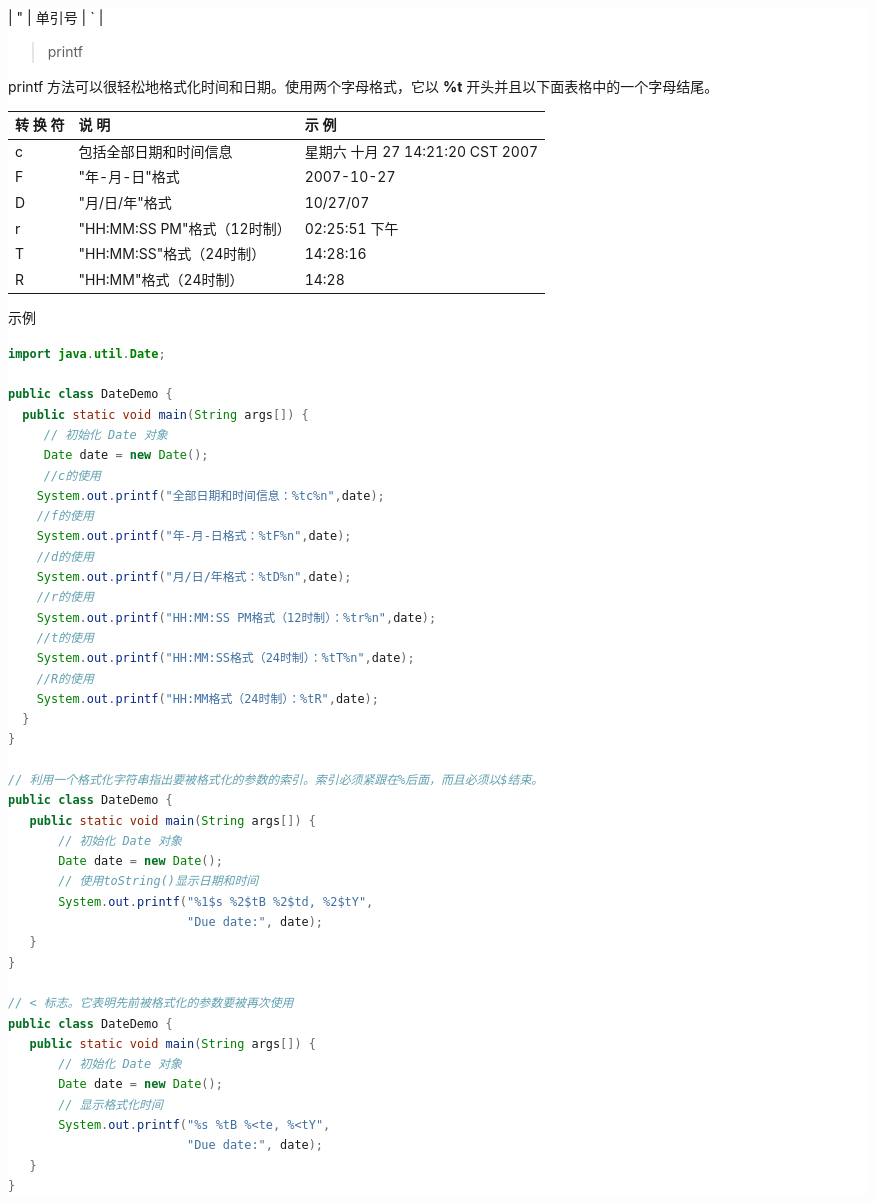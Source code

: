 | "        | 单引号                   | `                       |

> printf

printf 方法可以很轻松地格式化时间和日期。使用两个字母格式，它以 **%t** 开头并且以下面表格中的一个字母结尾。

| 转 换 符 | 说  明                      | 示  例                           |
| :------- | :-------------------------- | :------------------------------- |
| c        | 包括全部日期和时间信息      | 星期六 十月 27 14:21:20 CST 2007 |
| F        | "年-月-日"格式              | 2007-10-27                       |
| D        | "月/日/年"格式              | 10/27/07                         |
| r        | "HH:MM:SS PM"格式（12时制） | 02:25:51 下午                    |
| T        | "HH:MM:SS"格式（24时制）    | 14:28:16                         |
| R        | "HH:MM"格式（24时制）       | 14:28                            |

示例

```java
import java.util.Date;
 
public class DateDemo {
  public static void main(String args[]) {
     // 初始化 Date 对象
     Date date = new Date();
     //c的使用  
    System.out.printf("全部日期和时间信息：%tc%n",date);          
    //f的使用  
    System.out.printf("年-月-日格式：%tF%n",date);  
    //d的使用  
    System.out.printf("月/日/年格式：%tD%n",date);  
    //r的使用  
    System.out.printf("HH:MM:SS PM格式（12时制）：%tr%n",date);  
    //t的使用  
    System.out.printf("HH:MM:SS格式（24时制）：%tT%n",date);  
    //R的使用  
    System.out.printf("HH:MM格式（24时制）：%tR",date);  
  }
}

// 利用一个格式化字符串指出要被格式化的参数的索引。索引必须紧跟在%后面，而且必须以$结束。
public class DateDemo {
   public static void main(String args[]) {
       // 初始化 Date 对象
       Date date = new Date();      
       // 使用toString()显示日期和时间
       System.out.printf("%1$s %2$tB %2$td, %2$tY", 
                         "Due date:", date);
   }
}

// < 标志。它表明先前被格式化的参数要被再次使用
public class DateDemo {
   public static void main(String args[]) {
       // 初始化 Date 对象
       Date date = new Date(); 
       // 显示格式化时间 
       System.out.printf("%s %tB %<te, %<tY", 
                         "Due date:", date);
   }
}
```

